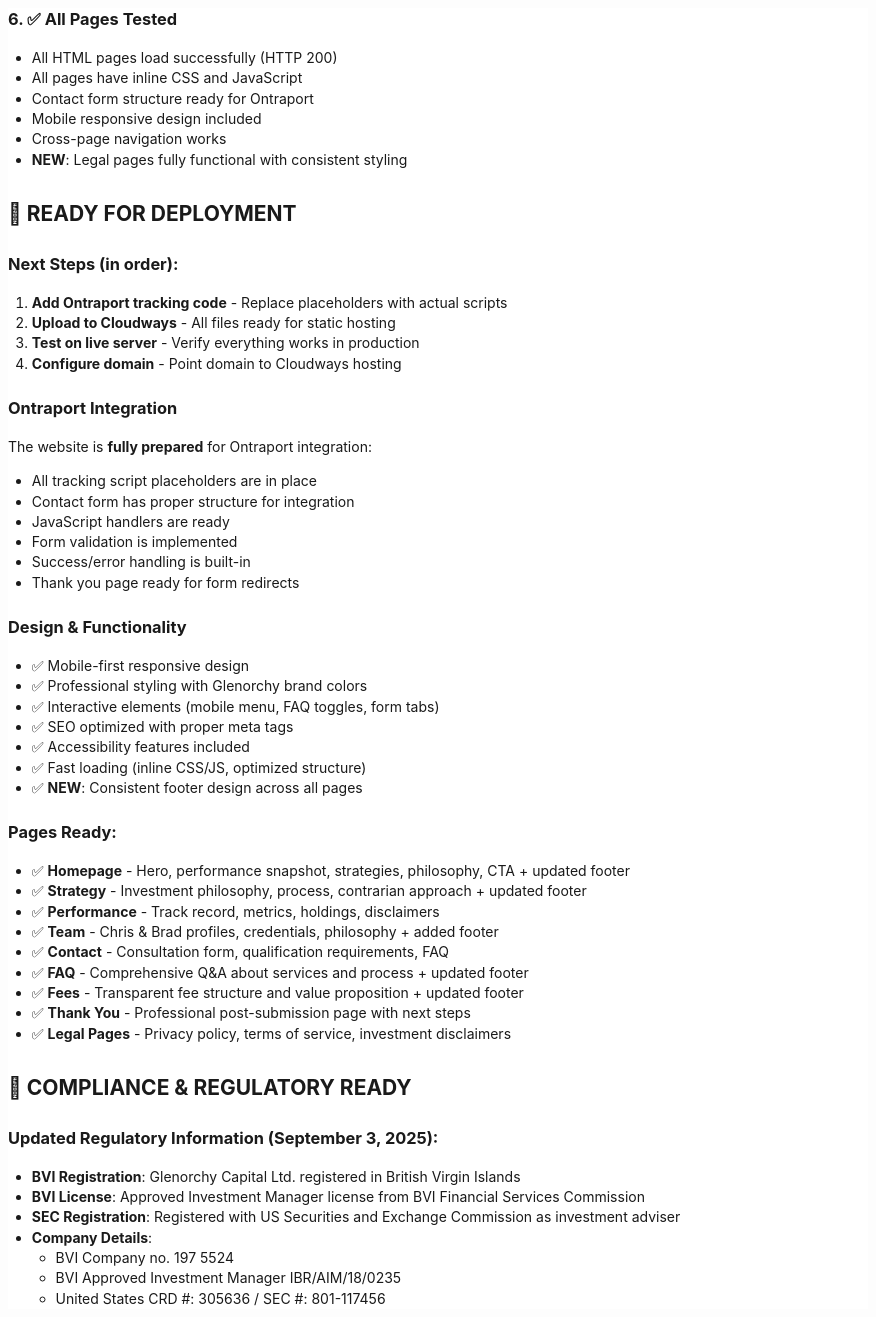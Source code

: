 ### 6. ✅ All Pages Tested
- All HTML pages load successfully (HTTP 200)
- All pages have inline CSS and JavaScript
- Contact form structure ready for Ontraport
- Mobile responsive design included
- Cross-page navigation works
- **NEW**: Legal pages fully functional with consistent styling

## 🚀 READY FOR DEPLOYMENT

### Next Steps (in order):
1. **Add Ontraport tracking code** - Replace placeholders with actual scripts
2. **Upload to Cloudways** - All files ready for static hosting
3. **Test on live server** - Verify everything works in production
4. **Configure domain** - Point domain to Cloudways hosting

### Ontraport Integration
The website is **fully prepared** for Ontraport integration:
- All tracking script placeholders are in place
- Contact form has proper structure for integration  
- JavaScript handlers are ready
- Form validation is implemented
- Success/error handling is built-in
- Thank you page ready for form redirects

### Design & Functionality
- ✅ Mobile-first responsive design
- ✅ Professional styling with Glenorchy brand colors
- ✅ Interactive elements (mobile menu, FAQ toggles, form tabs)
- ✅ SEO optimized with proper meta tags
- ✅ Accessibility features included
- ✅ Fast loading (inline CSS/JS, optimized structure)
- ✅ **NEW**: Consistent footer design across all pages

### Pages Ready:
- ✅ **Homepage** - Hero, performance snapshot, strategies, philosophy, CTA + updated footer
- ✅ **Strategy** - Investment philosophy, process, contrarian approach + updated footer
- ✅ **Performance** - Track record, metrics, holdings, disclaimers  
- ✅ **Team** - Chris & Brad profiles, credentials, philosophy + added footer
- ✅ **Contact** - Consultation form, qualification requirements, FAQ
- ✅ **FAQ** - Comprehensive Q&A about services and process + updated footer
- ✅ **Fees** - Transparent fee structure and value proposition + updated footer
- ✅ **Thank You** - Professional post-submission page with next steps
- ✅ **Legal Pages** - Privacy policy, terms of service, investment disclaimers

## 🎯 COMPLIANCE & REGULATORY READY

### Updated Regulatory Information (September 3, 2025):
- **BVI Registration**: Glenorchy Capital Ltd. registered in British Virgin Islands
- **BVI License**: Approved Investment Manager license from BVI Financial Services Commission
- **SEC Registration**: Registered with US Securities and Exchange Commission as investment adviser
- **Company Details**: 
  - BVI Company no. 197 5524
  - BVI Approved Investment Manager IBR/AIM/18/0235
  - United States CRD #: 305636 / SEC #: 801-117456
